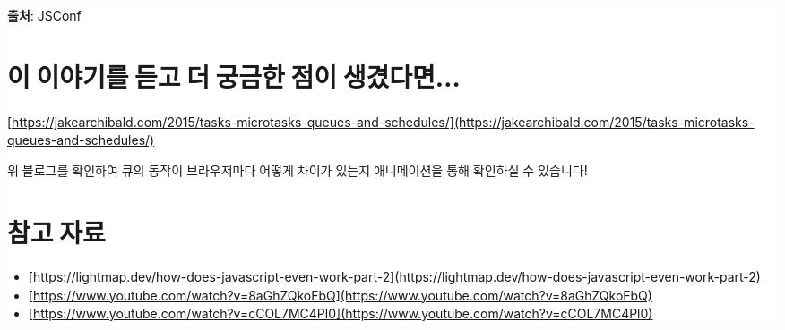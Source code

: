 **출처**: JSConf

# 이 이야기를 듣고 더 궁금한 점이 생겼다면…

[https://jakearchibald.com/2015/tasks-microtasks-queues-and-schedules/](https://jakearchibald.com/2015/tasks-microtasks-queues-and-schedules/)

위 블로그를 확인하여 큐의 동작이 브라우저마다 어떻게 차이가 있는지 애니메이션을 통해 확인하실 수 있습니다!

# 참고 자료

- [https://lightmap.dev/how-does-javascript-even-work-part-2](https://lightmap.dev/how-does-javascript-even-work-part-2)
- [https://www.youtube.com/watch?v=8aGhZQkoFbQ](https://www.youtube.com/watch?v=8aGhZQkoFbQ)
- [https://www.youtube.com/watch?v=cCOL7MC4Pl0](https://www.youtube.com/watch?v=cCOL7MC4Pl0)
